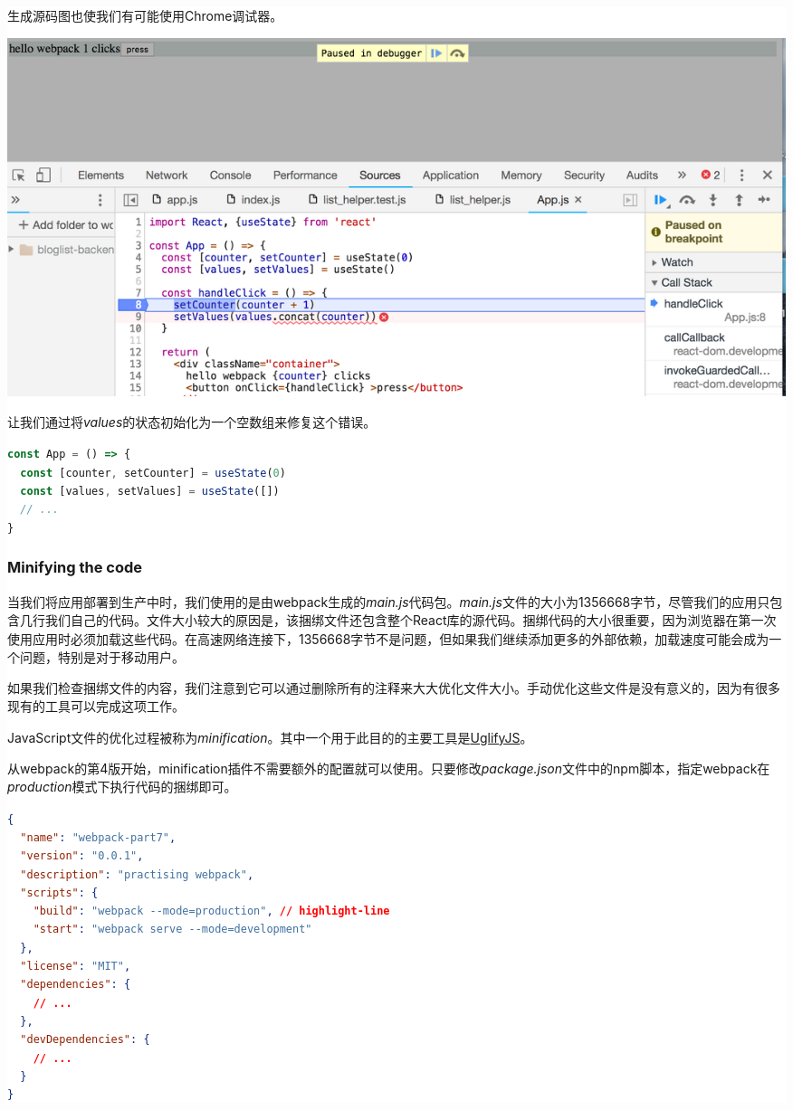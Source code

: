
生成源码图也使我们有可能使用Chrome调试器。

![](../../images/7/28.png)


 让我们通过将<i>values</i>的状态初始化为一个空数组来修复这个错误。

```js
const App = () => {
  const [counter, setCounter] = useState(0)
  const [values, setValues] = useState([])
  // ...
}
```

### Minifying the code


 当我们将应用部署到生产中时，我们使用的是由webpack生成的<i>main.js</i>代码包。<i>main.js</i>文件的大小为1356668字节，尽管我们的应用只包含几行我们自己的代码。文件大小较大的原因是，该捆绑文件还包含整个React库的源代码。捆绑代码的大小很重要，因为浏览器在第一次使用应用时必须加载这些代码。在高速网络连接下，1356668字节不是问题，但如果我们继续添加更多的外部依赖，加载速度可能会成为一个问题，特别是对于移动用户。


 如果我们检查捆绑文件的内容，我们注意到它可以通过删除所有的注释来大大优化文件大小。手动优化这些文件是没有意义的，因为有很多现有的工具可以完成这项工作。


 JavaScript文件的优化过程被称为<i>minification</i>。其中一个用于此目的的主要工具是[UglifyJS](http://lisperator.net/uglifyjs/)。


 从webpack的第4版开始，minification插件不需要额外的配置就可以使用。只要修改<i>package.json</i>文件中的npm脚本，指定webpack在<i>production</i>模式下执行代码的捆绑即可。

```json
{
  "name": "webpack-part7",
  "version": "0.0.1",
  "description": "practising webpack",
  "scripts": {
    "build": "webpack --mode=production", // highlight-line
    "start": "webpack serve --mode=development"
  },
  "license": "MIT",
  "dependencies": {
    // ...
  },
  "devDependencies": {
    // ...
  }
}
```